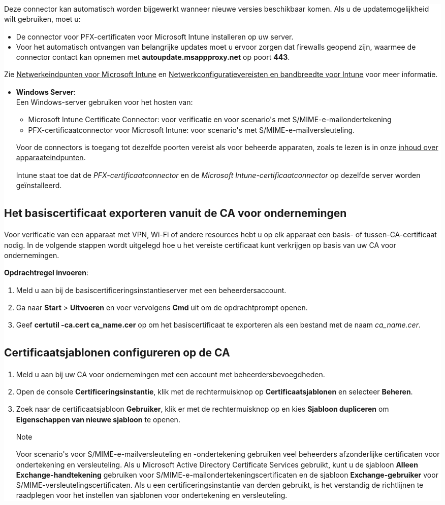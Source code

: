   Deze connector kan automatisch worden bijgewerkt wanneer nieuwe versies beschikbaar komen. Als u de updatemogelijkheid wilt gebruiken, moet u:
  - De connector voor PFX-certificaten voor Microsoft Intune installeren op uw server.  
  - Voor het automatisch ontvangen van belangrijke updates moet u ervoor zorgen dat firewalls geopend zijn, waarmee de connector contact kan opnemen met **autoupdate.msappproxy.net** op poort **443**.   

  Zie [Netwerkeindpunten voor Microsoft Intune](../fundamentals/intune-endpoints.md) en [Netwerkconfiguratievereisten en bandbreedte voor Intune](../fundamentals/network-bandwidth-use.md) voor meer informatie.

- **Windows Server**:  
  Een Windows-server gebruiken voor het hosten van:

  - Microsoft Intune Certificate Connector: voor verificatie en voor scenario's met S/MIME-e-mailondertekening
  - PFX-certificaatconnector voor Microsoft Intune: voor scenario's met S/MIME-e-mailversleuteling.

  Voor de connectors is toegang tot dezelfde poorten vereist als voor beheerde apparaten, zoals te lezen is in onze [inhoud over apparaateindpunten](https://docs.microsoft.com/intune/fundamentals/intune-endpoints#access-for-managed-devices).

  Intune staat toe dat de *PFX-certificaatconnector* en de *Microsoft Intune-certificaatconnector* op dezelfde server worden geïnstalleerd.
  
## <a name="export-the-root-certificate-from-the-enterprise-ca"></a>Het basiscertificaat exporteren vanuit de CA voor ondernemingen

Voor verificatie van een apparaat met VPN, Wi-Fi of andere resources hebt u op elk apparaat een basis- of tussen-CA-certificaat nodig. In de volgende stappen wordt uitgelegd hoe u het vereiste certificaat kunt verkrijgen op basis van uw CA voor ondernemingen.

**Opdrachtregel invoeren**:  
1. Meld u aan bij de basiscertificeringsinstantieserver met een beheerdersaccount.
 
2. Ga naar **Start** > **Uitvoeren** en voer vervolgens **Cmd** uit om de opdrachtprompt openen. 
    
3. Geef **certutil -ca.cert ca_name.cer** op om het basiscertificaat te exporteren als een bestand met de naam *ca_name.cer*.



## <a name="configure-certificate-templates-on-the-ca"></a>Certificaatsjablonen configureren op de CA

1. Meld u aan bij uw CA voor ondernemingen met een account met beheerdersbevoegdheden.
2. Open de console **Certificeringsinstantie**, klik met de rechtermuisknop op **Certificaatsjablonen** en selecteer **Beheren**.
3. Zoek naar de certificaatsjabloon **Gebruiker**, klik er met de rechtermuisknop op en kies **Sjabloon dupliceren** om **Eigenschappen van nieuwe sjabloon** te openen.

    > [!NOTE]
    > Voor scenario's voor S/MIME-e-mailversleuteling en -ondertekening gebruiken veel beheerders afzonderlijke certificaten voor ondertekening en versleuteling. Als u Microsoft Active Directory Certificate Services gebruikt, kunt u de sjabloon **Alleen Exchange-handtekening** gebruiken voor S/MIME-e-mailondertekeningscertificaten en de sjabloon **Exchange-gebruiker** voor S/MIME-versleutelingscertificaten.  Als u een certificeringsinstantie van derden gebruikt, is het verstandig de richtlijnen te raadplegen voor het instellen van sjablonen voor ondertekening en versleuteling.
